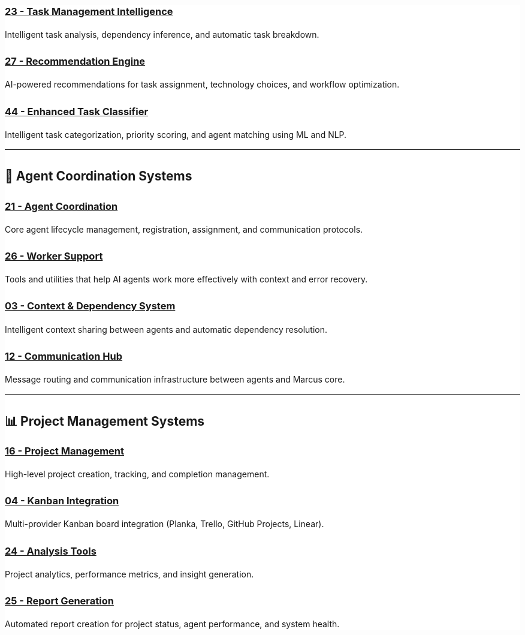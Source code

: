 ### **[23 - Task Management Intelligence](23-task-management-intelligence.md)**
Intelligent task analysis, dependency inference, and automatic task breakdown.

### **[27 - Recommendation Engine](27-recommendation-engine.md)**
AI-powered recommendations for task assignment, technology choices, and workflow optimization.

### **[44 - Enhanced Task Classifier](44-enhanced-task-classifier.md)**
Intelligent task categorization, priority scoring, and agent matching using ML and NLP.

---

## 🤖 **Agent Coordination Systems**

### **[21 - Agent Coordination](21-agent-coordination.md)**
Core agent lifecycle management, registration, assignment, and communication protocols.

### **[26 - Worker Support](26-worker-support.md)**
Tools and utilities that help AI agents work more effectively with context and error recovery.

### **[03 - Context & Dependency System](03-context-dependency-system.md)**
Intelligent context sharing between agents and automatic dependency resolution.

### **[12 - Communication Hub](12-communication-hub.md)**
Message routing and communication infrastructure between agents and Marcus core.

---

## 📊 **Project Management Systems**

### **[16 - Project Management](project-management/16-project-management.md)**
High-level project creation, tracking, and completion management.

### **[04 - Kanban Integration](project-management/04-kanban-integration.md)**
Multi-provider Kanban board integration (Planka, Trello, GitHub Projects, Linear).

### **[24 - Analysis Tools](project-management/24-analysis-tools.md)**
Project analytics, performance metrics, and insight generation.

### **[25 - Report Generation](project-management/25-report-generation.md)**
Automated report creation for project status, agent performance, and system health.
